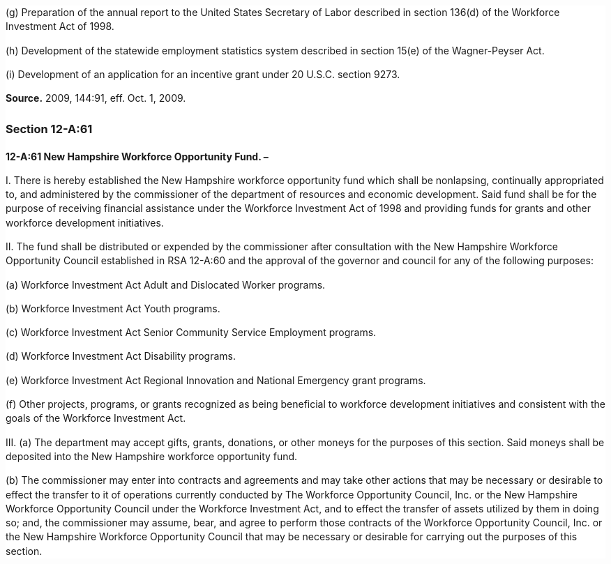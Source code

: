  (g) Preparation of the annual report to the United States
Secretary of Labor described in section 136(d) of the Workforce
Investment Act of 1998.
                                             
 (h) Development of the statewide employment statistics system
described in section 15(e) of the Wagner-Peyser Act.
                                             
 (i) Development of an application for an incentive grant under 20
U.S.C. section 9273.

**Source.** 2009, 144:91, eff. Oct. 1, 2009.

### Section 12-A:61

 **12-A:61 New Hampshire Workforce Opportunity Fund. –**
                                             
 I. There is hereby established the New Hampshire workforce
opportunity fund which shall be nonlapsing, continually appropriated to,
and administered by the commissioner of the department of resources and
economic development. Said fund shall be for the purpose of receiving
financial assistance under the Workforce Investment Act of 1998 and
providing funds for grants and other workforce development initiatives.
                                             
 II. The fund shall be distributed or expended by the commissioner
after consultation with the New Hampshire Workforce Opportunity Council
established in RSA 12-A:60 and the approval of the governor and council
for any of the following purposes:
                                             
 (a) Workforce Investment Act Adult and Dislocated Worker
programs.
                                             
 (b) Workforce Investment Act Youth programs.
                                             
 (c) Workforce Investment Act Senior Community Service Employment
programs.
                                             
 (d) Workforce Investment Act Disability programs.
                                             
 (e) Workforce Investment Act Regional Innovation and National
Emergency grant programs.
                                             
 (f) Other projects, programs, or grants recognized as being
beneficial to workforce development initiatives and consistent with the
goals of the Workforce Investment Act.
                                             
 III. (a) The department may accept gifts, grants, donations, or
other moneys for the purposes of this section. Said moneys shall be
deposited into the New Hampshire workforce opportunity fund.
                                             
 (b) The commissioner may enter into contracts and agreements and
may take other actions that may be necessary or desirable to effect the
transfer to it of operations currently conducted by The Workforce
Opportunity Council, Inc. or the New Hampshire Workforce Opportunity
Council under the Workforce Investment Act, and to effect the transfer
of assets utilized by them in doing so; and, the commissioner may
assume, bear, and agree to perform those contracts of the Workforce
Opportunity Council, Inc. or the New Hampshire Workforce Opportunity
Council that may be necessary or desirable for carrying out the purposes
of this section.
                                             